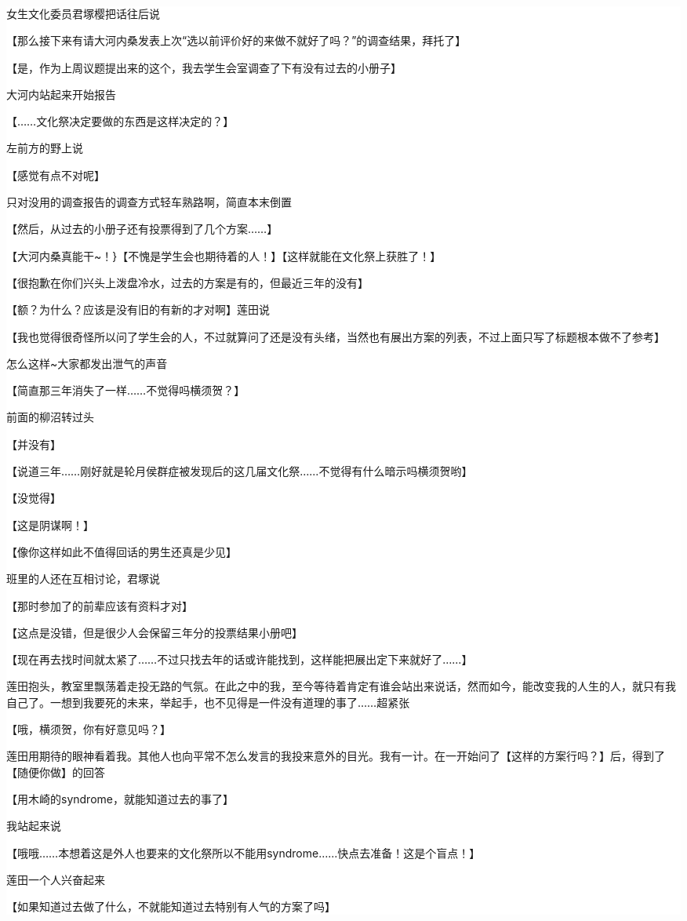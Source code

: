 女生文化委员君塚樱把话往后说

【那么接下来有请大河内桑发表上次“选以前评价好的来做不就好了吗？”的调查结果，拜托了】

【是，作为上周议题提出来的这个，我去学生会室调查了下有没有过去的小册子】

大河内站起来开始报告

【……文化祭决定要做的东西是这样决定的？】

左前方的野上说

【感觉有点不对呢】

只对没用的调查报告的调查方式轻车熟路啊，简直本末倒置

【然后，从过去的小册子还有投票得到了几个方案……】

【大河内桑真能干~！}【不愧是学生会也期待着的人！】【这样就能在文化祭上获胜了！】

【很抱歉在你们兴头上泼盘冷水，过去的方案是有的，但最近三年的没有】

【额？为什么？应该是没有旧的有新的才对啊】莲田说

【我也觉得很奇怪所以问了学生会的人，不过就算问了还是没有头绪，当然也有展出方案的列表，不过上面只写了标题根本做不了参考】

怎么这样~大家都发出泄气的声音

【简直那三年消失了一样……不觉得吗横须贺？】

前面的柳沼转过头

【并没有】

【说道三年……刚好就是轮月侯群症被发现后的这几届文化祭……不觉得有什么暗示吗横须贺哟】

【没觉得】

【这是阴谋啊！】

【像你这样如此不值得回话的男生还真是少见】

班里的人还在互相讨论，君塚说

【那时参加了的前辈应该有资料才对】

【这点是没错，但是很少人会保留三年分的投票结果小册吧】

【现在再去找时间就太紧了……不过只找去年的话或许能找到，这样能把展出定下来就好了……】

莲田抱头，教室里飘荡着走投无路的气氛。在此之中的我，至今等待着肯定有谁会站出来说话，然而如今，能改变我的人生的人，就只有我自己了。一想到我要死的未来，举起手，也不见得是一件没有道理的事了……超紧张

【哦，横须贺，你有好意见吗？】

莲田用期待的眼神看着我。其他人也向平常不怎么发言的我投来意外的目光。我有一计。在一开始问了【这样的方案行吗？】后，得到了【随便你做】的回答

【用木崎的syndrome，就能知道过去的事了】

我站起来说

【哦哦……本想着这是外人也要来的文化祭所以不能用syndrome……快点去准备！这是个盲点！】

莲田一个人兴奋起来

【如果知道过去做了什么，不就能知道过去特别有人气的方案了吗】

